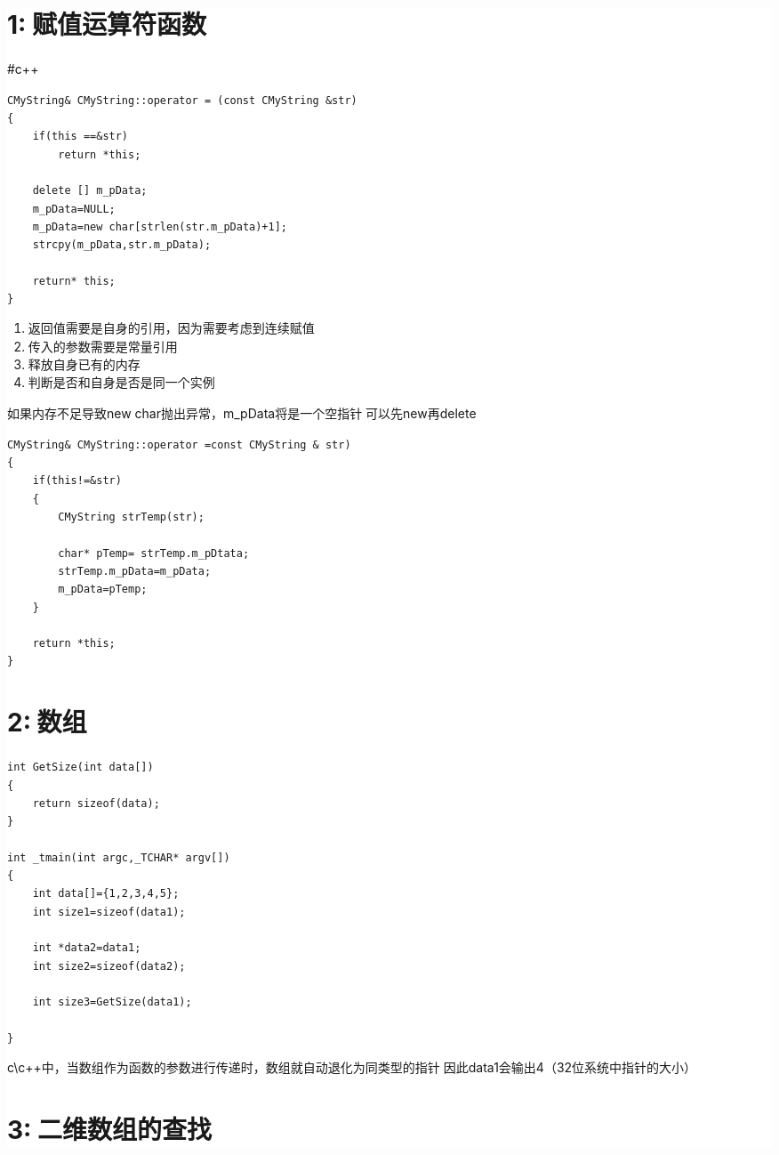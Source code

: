 # 1: 赋值运算符函数
#c++
```
CMyString& CMyString::operator = (const CMyString &str)
{
    if(this ==&str)
        return *this;
    
    delete [] m_pData;
    m_pData=NULL;
    m_pData=new char[strlen(str.m_pData)+1];
    strcpy(m_pData,str.m_pData);
    
    return* this;
}
```
1. 返回值需要是自身的引用，因为需要考虑到连续赋值
2. 传入的参数需要是常量引用
3. 释放自身已有的内存
4. 判断是否和自身是否是同一个实例

如果内存不足导致new char抛出异常，m_pData将是一个空指针
可以先new再delete
```
CMyString& CMyString::operator =const CMyString & str)
{
    if(this!=&str)
    {
        CMyString strTemp(str);
        
        char* pTemp= strTemp.m_pDtata;
        strTemp.m_pData=m_pData;
        m_pData=pTemp;
    }
    
    return *this;
}
```
# 2: 数组

```
int GetSize(int data[])
{
    return sizeof(data);
}

int _tmain(int argc,_TCHAR* argv[])
{
    int data[]={1,2,3,4,5};
    int size1=sizeof(data1);
    
    int *data2=data1;
    int size2=sizeof(data2);
    
    int size3=GetSize(data1);
    
}
```
c\c++中，当数组作为函数的参数进行传递时，数组就自动退化为同类型的指针
因此data1会输出4（32位系统中指针的大小）
# 3: 二维数组的查找